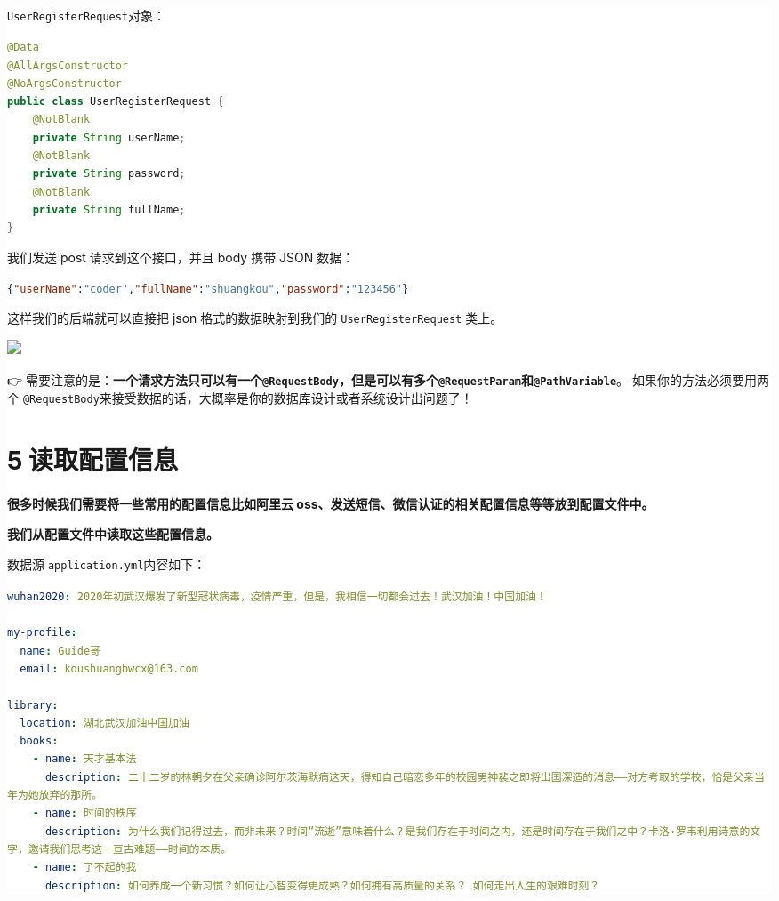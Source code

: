 

`UserRegisterRequest`对象：

```java
@Data
@AllArgsConstructor
@NoArgsConstructor
public class UserRegisterRequest {
    @NotBlank
    private String userName;
    @NotBlank
    private String password;
    @NotBlank
    private String fullName;
}
```



我们发送 post 请求到这个接口，并且 body 携带 JSON 数据：

```json
{"userName":"coder","fullName":"shuangkou","password":"123456"}
```

这样我们的后端就可以直接把 json 格式的数据映射到我们的 `UserRegisterRequest` 类上。

![](https://notes2021.oss-cn-beijing.aliyuncs.com/2021/@RequestBody.84a28a13.png)

👉 需要注意的是：**一个请求方法只可以有一个`@RequestBody`，但是可以有多个`@RequestParam`和`@PathVariable`**。 如果你的方法必须要用两个 `@RequestBody`来接受数据的话，大概率是你的数据库设计或者系统设计出问题了！



# 5 读取配置信息



**很多时候我们需要将一些常用的配置信息比如阿里云 oss、发送短信、微信认证的相关配置信息等等放到配置文件中。**

**我们从配置文件中读取这些配置信息。**



数据源 `application.yml`内容如下：

```yaml
wuhan2020: 2020年初武汉爆发了新型冠状病毒，疫情严重，但是，我相信一切都会过去！武汉加油！中国加油！

my-profile:
  name: Guide哥
  email: koushuangbwcx@163.com

library:
  location: 湖北武汉加油中国加油
  books:
    - name: 天才基本法
      description: 二十二岁的林朝夕在父亲确诊阿尔茨海默病这天，得知自己暗恋多年的校园男神裴之即将出国深造的消息——对方考取的学校，恰是父亲当年为她放弃的那所。
    - name: 时间的秩序
      description: 为什么我们记得过去，而非未来？时间“流逝”意味着什么？是我们存在于时间之内，还是时间存在于我们之中？卡洛·罗韦利用诗意的文字，邀请我们思考这一亘古难题——时间的本质。
    - name: 了不起的我
      description: 如何养成一个新习惯？如何让心智变得更成熟？如何拥有高质量的关系？ 如何走出人生的艰难时刻？
```
